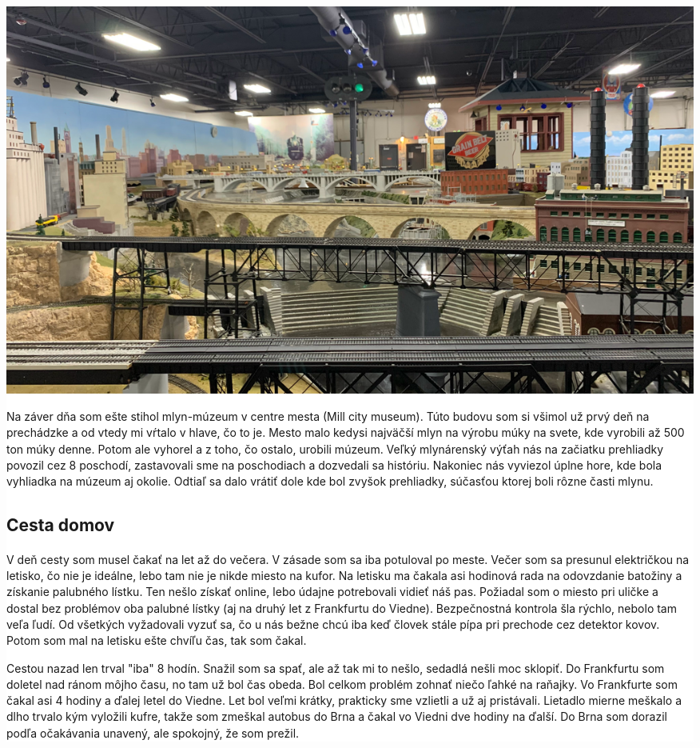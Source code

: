 ![trains](/images/usa-2022/trains.png)

Na záver dňa som ešte stihol mlyn-múzeum v centre mesta (Mill city museum). Túto budovu som si všimol už prvý deň na prechádzke a od vtedy mi vŕtalo v hlave, čo to je. Mesto malo kedysi najväčší mlyn na výrobu múky na svete, kde vyrobili až 500 ton múky denne. Potom ale vyhorel a z toho, čo ostalo, urobili múzeum. Veľký mlynárenský výťah nás na začiatku prehliadky povozil cez 8 poschodí, zastavovali sme na poschodiach a dozvedali sa históriu. Nakoniec nás vyviezol úplne hore, kde bola vyhliadka na múzeum aj okolie. Odtiaľ sa dalo vrátiť dole kde bol zvyšok prehliadky, súčasťou ktorej boli rôzne časti mlynu.

Cesta domov
-----------

V deň cesty som musel čakať na let až do večera. V zásade som sa iba potuloval po meste. Večer som sa presunul električkou na letisko, čo nie je ideálne, lebo tam nie je nikde miesto na kufor. Na letisku ma čakala asi hodinová rada na odovzdanie batožiny a získanie palubného lístku. Ten nešlo získať online, lebo údajne potrebovali vidieť náš pas. Požiadal som o miesto pri uličke a dostal bez problémov oba palubné lístky (aj na druhý let z Frankfurtu do Viedne). Bezpečnostná kontrola šla rýchlo, nebolo tam veľa ľudí. Od všetkých vyžadovali vyzuť sa, čo u nás bežne chcú iba keď človek stále pípa pri prechode cez detektor kovov. Potom som mal na letisku ešte chvíľu čas, tak som čakal.

Cestou nazad len trval "iba" 8 hodín. Snažil som sa spať, ale až tak mi to nešlo, sedadlá nešli moc sklopiť. Do Frankfurtu som doletel nad ránom môjho času, no tam už bol čas obeda. Bol celkom problém zohnať niečo ľahké na raňajky. Vo Frankfurte som čakal asi 4 hodiny a ďalej letel do Viedne. Let bol veľmi krátky, prakticky sme vzlietli a už aj pristávali. Lietadlo mierne meškalo a dlho trvalo kým vyložili kufre, takže som zmeškal autobus do Brna a čakal vo Viedni dve hodiny na ďalší. Do Brna som dorazil podľa očakávania unavený, ale spokojný, že som prežil.